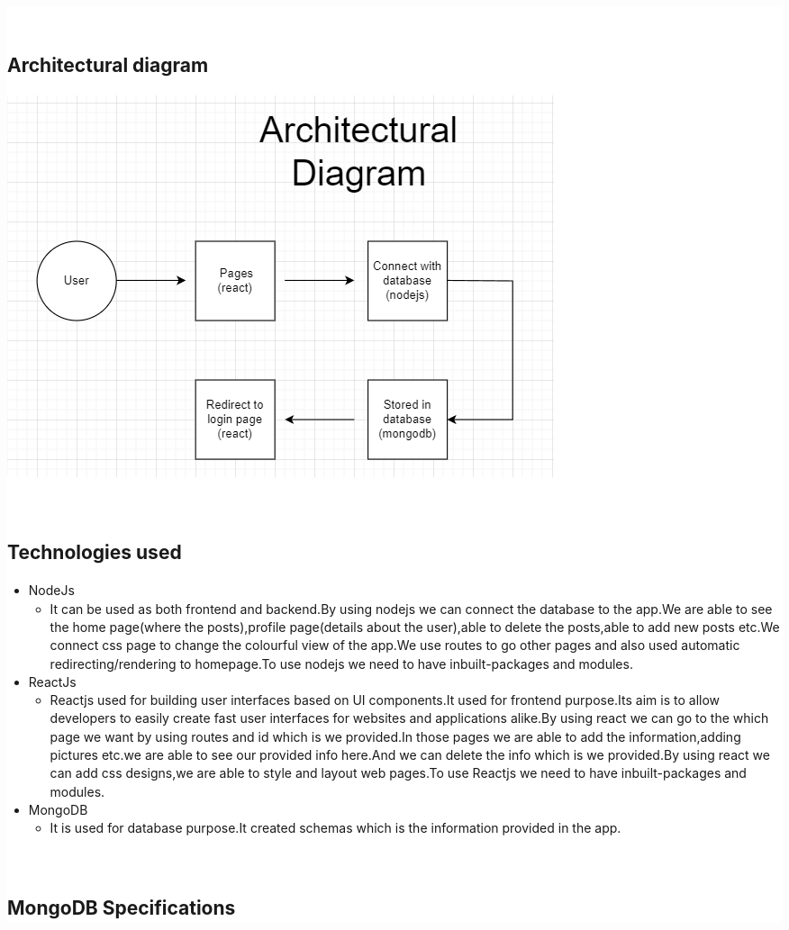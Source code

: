<br>

## Architectural diagram

![ architectural diagram ](architectural%20diagram.png "Title")

<br>

## Technologies used

- NodeJs
  - It can be used as both frontend and backend.By using nodejs we can connect the database to the app.We are able to see the home page(where the posts),profile page(details about the user),able to delete the posts,able to add new posts etc.We connect css page to change the colourful view of the app.We use routes to go other pages and also used automatic redirecting/rendering to homepage.To use nodejs we need to have inbuilt-packages and modules.
- ReactJs
  - Reactjs used for building user interfaces based on UI components.It used for frontend purpose.Its aim is to allow developers to easily create fast user interfaces for websites and applications alike.By using react we can go to the which page we want by using routes and id which is we provided.In those pages we are able to add the information,adding pictures etc.we are able to see our provided info here.And we can delete the info which is we provided.By using react we can add css designs,we are able to style and layout web pages.To use Reactjs we need to have inbuilt-packages and modules.
- MongoDB
  - It is used for database purpose.It created schemas which is the information provided in the app.

<br>

## MongoDB Specifications
